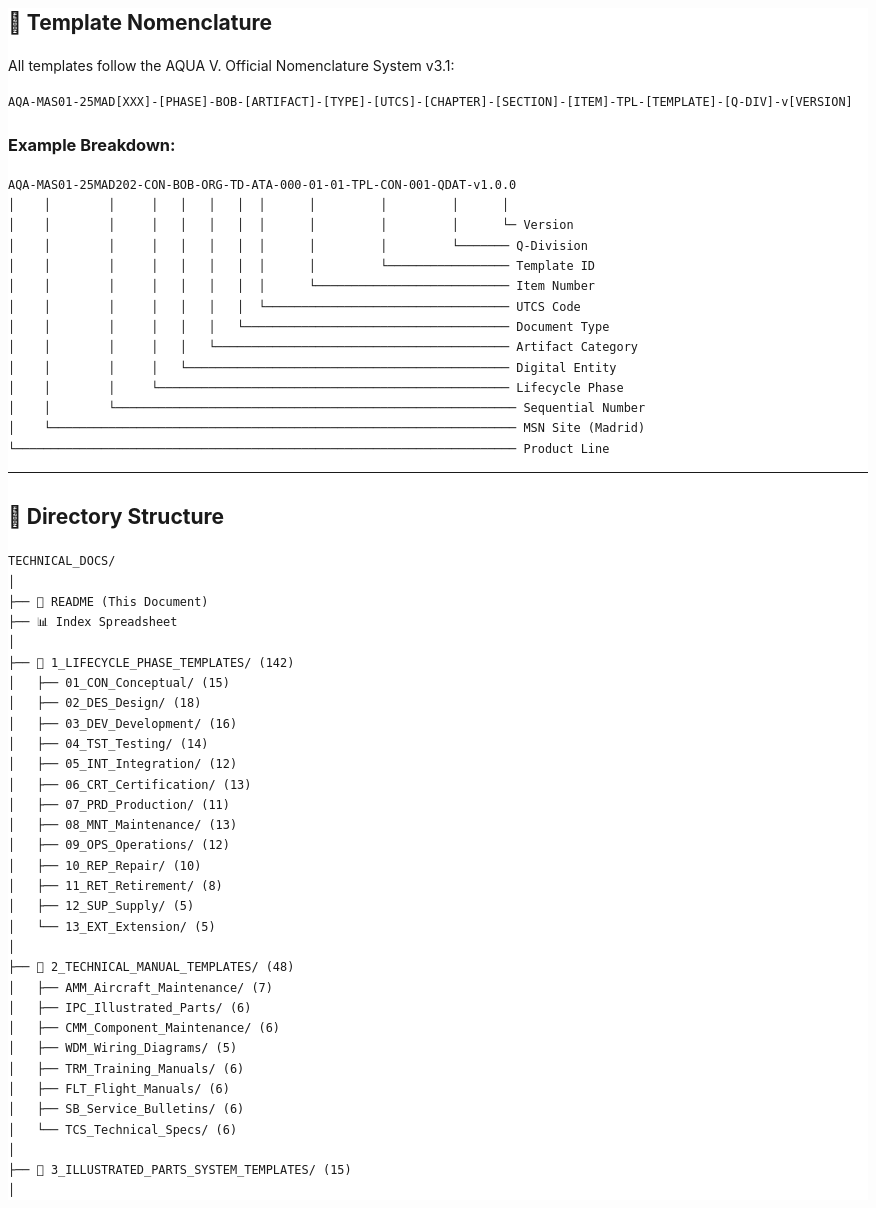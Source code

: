 
## 🔧 Template Nomenclature

All templates follow the AQUA V. Official Nomenclature System v3.1:

```
AQA-MAS01-25MAD[XXX]-[PHASE]-BOB-[ARTIFACT]-[TYPE]-[UTCS]-[CHAPTER]-[SECTION]-[ITEM]-TPL-[TEMPLATE]-[Q-DIV]-v[VERSION]
```

### Example Breakdown:
```
AQA-MAS01-25MAD202-CON-BOB-ORG-TD-ATA-000-01-01-TPL-CON-001-QDAT-v1.0.0
│    │        │     │   │   │   │  │      │         │         │      │
│    │        │     │   │   │   │  │      │         │         │      └─ Version
│    │        │     │   │   │   │  │      │         │         └─────── Q-Division
│    │        │     │   │   │   │  │      │         └───────────────── Template ID
│    │        │     │   │   │   │  │      └─────────────────────────── Item Number
│    │        │     │   │   │   │  └────────────────────────────────── UTCS Code
│    │        │     │   │   │   └───────────────────────────────────── Document Type
│    │        │     │   │   └───────────────────────────────────────── Artifact Category
│    │        │     │   └───────────────────────────────────────────── Digital Entity
│    │        │     └───────────────────────────────────────────────── Lifecycle Phase
│    │        └──────────────────────────────────────────────────────── Sequential Number
│    └───────────────────────────────────────────────────────────────── MSN Site (Madrid)
└────────────────────────────────────────────────────────────────────── Product Line
```

---

## 📁 Directory Structure

```
TECHNICAL_DOCS/
│
├── 📄 README (This Document)
├── 📊 Index Spreadsheet
│
├── 📁 1_LIFECYCLE_PHASE_TEMPLATES/ (142)
│   ├── 01_CON_Conceptual/ (15)
│   ├── 02_DES_Design/ (18)
│   ├── 03_DEV_Development/ (16)
│   ├── 04_TST_Testing/ (14)
│   ├── 05_INT_Integration/ (12)
│   ├── 06_CRT_Certification/ (13)
│   ├── 07_PRD_Production/ (11)
│   ├── 08_MNT_Maintenance/ (13)
│   ├── 09_OPS_Operations/ (12)
│   ├── 10_REP_Repair/ (10)
│   ├── 11_RET_Retirement/ (8)
│   ├── 12_SUP_Supply/ (5)
│   └── 13_EXT_Extension/ (5)
│
├── 📁 2_TECHNICAL_MANUAL_TEMPLATES/ (48)
│   ├── AMM_Aircraft_Maintenance/ (7)
│   ├── IPC_Illustrated_Parts/ (6)
│   ├── CMM_Component_Maintenance/ (6)
│   ├── WDM_Wiring_Diagrams/ (5)
│   ├── TRM_Training_Manuals/ (6)
│   ├── FLT_Flight_Manuals/ (6)
│   ├── SB_Service_Bulletins/ (6)
│   └── TCS_Technical_Specs/ (6)
│
├── 📁 3_ILLUSTRATED_PARTS_SYSTEM_TEMPLATES/ (15)
│
```